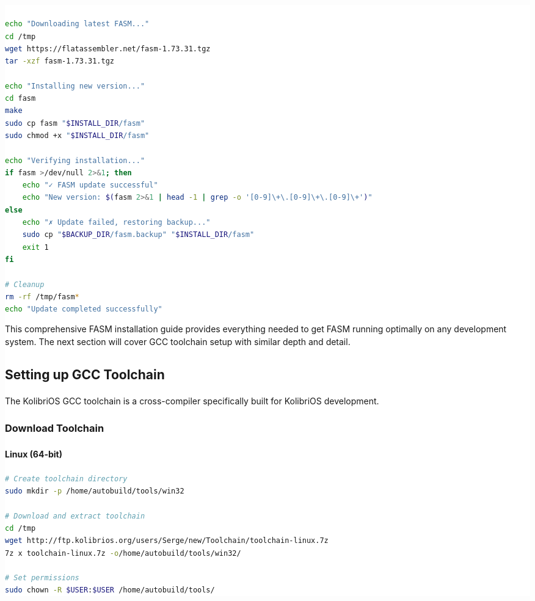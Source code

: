 ```bash

echo "Downloading latest FASM..."
cd /tmp
wget https://flatassembler.net/fasm-1.73.31.tgz
tar -xzf fasm-1.73.31.tgz

echo "Installing new version..."
cd fasm
make
sudo cp fasm "$INSTALL_DIR/fasm"
sudo chmod +x "$INSTALL_DIR/fasm"

echo "Verifying installation..."
if fasm >/dev/null 2>&1; then
    echo "✓ FASM update successful"
    echo "New version: $(fasm 2>&1 | head -1 | grep -o '[0-9]\+\.[0-9]\+\.[0-9]\+')"
else
    echo "✗ Update failed, restoring backup..."
    sudo cp "$BACKUP_DIR/fasm.backup" "$INSTALL_DIR/fasm"
    exit 1
fi

# Cleanup
rm -rf /tmp/fasm*
echo "Update completed successfully"
```

This comprehensive FASM installation guide provides everything needed to get FASM running optimally on any development system. The next section will cover GCC toolchain setup with similar depth and detail.

## Setting up GCC Toolchain

The KolibriOS GCC toolchain is a cross-compiler specifically built for KolibriOS development.

### Download Toolchain

#### Linux (64-bit)
```bash
# Create toolchain directory
sudo mkdir -p /home/autobuild/tools/win32

# Download and extract toolchain
cd /tmp
wget http://ftp.kolibrios.org/users/Serge/new/Toolchain/toolchain-linux.7z
7z x toolchain-linux.7z -o/home/autobuild/tools/win32/

# Set permissions
sudo chown -R $USER:$USER /home/autobuild/tools/
```
